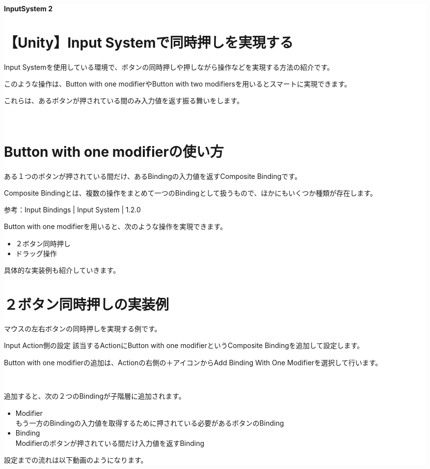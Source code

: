 **InputSystem 2**


# 【Unity】Input Systemで同時押しを実現する


Input Systemを使用している環境で、ボタンの同時押しや押しながら操作などを実現する方法の紹介です。

このような操作は、Button with one modifierやButton with two modifiersを用いるとスマートに実現できます。

これらは、あるボタンが押されている間のみ入力値を返す振る舞いをします。




<img src="images/9/9_3/unity-input-system-modifier-1.png.avif" width="50%" alt="" title="">

<br>



# Button with one modifierの使い方
ある１つのボタンが押されている間だけ、あるBindingの入力値を返すComposite Bindingです。

Composite Bindingとは、複数の操作をまとめて一つのBindingとして扱うもので、ほかにもいくつか種類が存在します。

参考：Input Bindings | Input System | 1.2.0

Button with one modifierを用いると、次のような操作を実現できます。

+ ２ボタン同時押し
+ ドラッグ操作

具体的な実装例も紹介していきます。


# ２ボタン同時押しの実装例
マウスの左右ボタンの同時押しを実現する例です。

Input Action側の設定
該当するActionにButton with one modifierというComposite Bindingを追加して設定します。

Button with one modifierの追加は、Actionの右側の＋アイコンからAdd Binding With One Modifierを選択して行います。


<img src="images/9/9_3/unity-input-system-modifier-2.jpg.avif" width="50%" alt="" title="">

<br>


追加すると、次の２つのBindingが子階層に追加されます。

+ Modifier  
もう一方のBindingの入力値を取得するために押されている必要があるボタンのBinding
+ Binding  
Modifierのボタンが押されている間だけ入力値を返すBinding

設定までの流れは以下動画のようになります。
